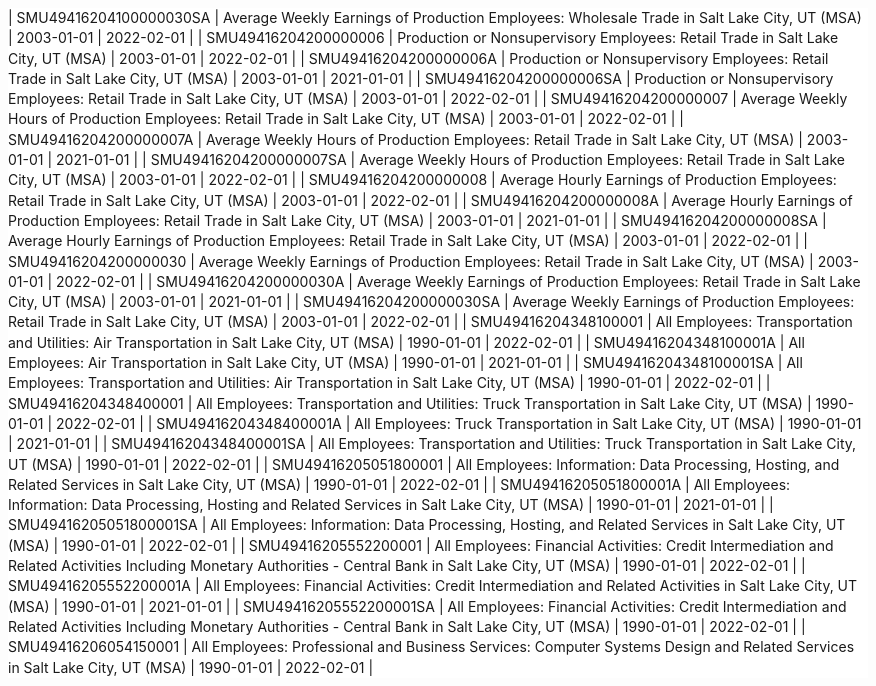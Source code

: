 | SMU49416204100000030SA    | Average Weekly Earnings of Production Employees: Wholesale Trade in Salt Lake City, UT (MSA)                                                                | 2003-01-01          | 2022-02-01        |
| SMU49416204200000006      | Production or Nonsupervisory Employees: Retail Trade in Salt Lake City, UT (MSA)                                                                            | 2003-01-01          | 2022-02-01        |
| SMU49416204200000006A     | Production or Nonsupervisory Employees: Retail Trade in Salt Lake City, UT (MSA)                                                                            | 2003-01-01          | 2021-01-01        |
| SMU49416204200000006SA    | Production or Nonsupervisory Employees: Retail Trade in Salt Lake City, UT (MSA)                                                                            | 2003-01-01          | 2022-02-01        |
| SMU49416204200000007      | Average Weekly Hours of Production Employees: Retail Trade in Salt Lake City, UT (MSA)                                                                      | 2003-01-01          | 2022-02-01        |
| SMU49416204200000007A     | Average Weekly Hours of Production Employees: Retail Trade in Salt Lake City, UT (MSA)                                                                      | 2003-01-01          | 2021-01-01        |
| SMU49416204200000007SA    | Average Weekly Hours of Production Employees: Retail Trade in Salt Lake City, UT (MSA)                                                                      | 2003-01-01          | 2022-02-01        |
| SMU49416204200000008      | Average Hourly Earnings of Production Employees: Retail Trade in Salt Lake City, UT (MSA)                                                                   | 2003-01-01          | 2022-02-01        |
| SMU49416204200000008A     | Average Hourly Earnings of Production Employees: Retail Trade in Salt Lake City, UT (MSA)                                                                   | 2003-01-01          | 2021-01-01        |
| SMU49416204200000008SA    | Average Hourly Earnings of Production Employees: Retail Trade in Salt Lake City, UT (MSA)                                                                   | 2003-01-01          | 2022-02-01        |
| SMU49416204200000030      | Average Weekly Earnings of Production Employees: Retail Trade in Salt Lake City, UT (MSA)                                                                   | 2003-01-01          | 2022-02-01        |
| SMU49416204200000030A     | Average Weekly Earnings of Production Employees: Retail Trade in Salt Lake City, UT (MSA)                                                                   | 2003-01-01          | 2021-01-01        |
| SMU49416204200000030SA    | Average Weekly Earnings of Production Employees: Retail Trade in Salt Lake City, UT (MSA)                                                                   | 2003-01-01          | 2022-02-01        |
| SMU49416204348100001      | All Employees: Transportation and Utilities: Air Transportation in Salt Lake City, UT (MSA)                                                                 | 1990-01-01          | 2022-02-01        |
| SMU49416204348100001A     | All Employees: Air Transportation in Salt Lake City, UT (MSA)                                                                                               | 1990-01-01          | 2021-01-01        |
| SMU49416204348100001SA    | All Employees: Transportation and Utilities: Air Transportation in Salt Lake City, UT (MSA)                                                                 | 1990-01-01          | 2022-02-01        |
| SMU49416204348400001      | All Employees: Transportation and Utilities: Truck Transportation in Salt Lake City, UT (MSA)                                                               | 1990-01-01          | 2022-02-01        |
| SMU49416204348400001A     | All Employees: Truck Transportation in Salt Lake City, UT (MSA)                                                                                             | 1990-01-01          | 2021-01-01        |
| SMU49416204348400001SA    | All Employees: Transportation and Utilities: Truck Transportation in Salt Lake City, UT (MSA)                                                               | 1990-01-01          | 2022-02-01        |
| SMU49416205051800001      | All Employees: Information: Data Processing, Hosting, and Related Services in Salt Lake City, UT (MSA)                                                      | 1990-01-01          | 2022-02-01        |
| SMU49416205051800001A     | All Employees: Information: Data Processing, Hosting and Related Services in Salt Lake City, UT (MSA)                                                       | 1990-01-01          | 2021-01-01        |
| SMU49416205051800001SA    | All Employees: Information: Data Processing, Hosting, and Related Services in Salt Lake City, UT (MSA)                                                      | 1990-01-01          | 2022-02-01        |
| SMU49416205552200001      | All Employees: Financial Activities: Credit Intermediation and Related Activities Including Monetary Authorities - Central Bank in Salt Lake City, UT (MSA) | 1990-01-01          | 2022-02-01        |
| SMU49416205552200001A     | All Employees: Financial Activities: Credit Intermediation and Related Activities in Salt Lake City, UT (MSA)                                               | 1990-01-01          | 2021-01-01        |
| SMU49416205552200001SA    | All Employees: Financial Activities: Credit Intermediation and Related Activities Including Monetary Authorities - Central Bank in Salt Lake City, UT (MSA) | 1990-01-01          | 2022-02-01        |
| SMU49416206054150001      | All Employees: Professional and Business Services: Computer Systems Design and Related Services in Salt Lake City, UT (MSA)                                 | 1990-01-01          | 2022-02-01        |